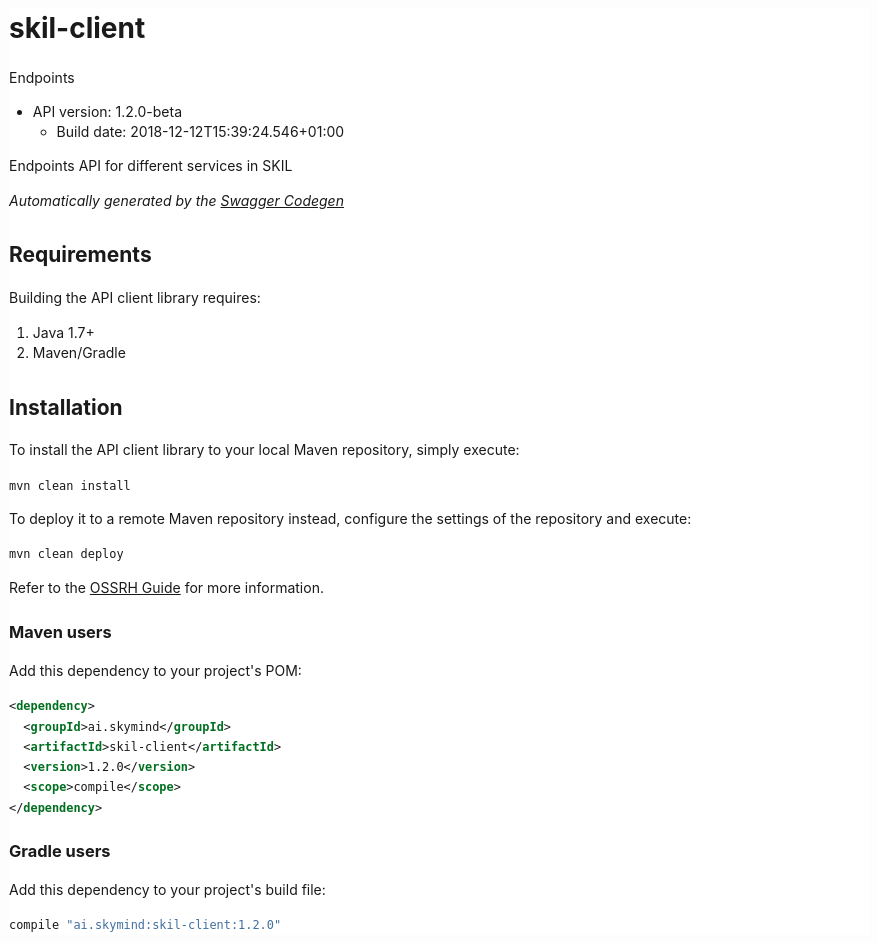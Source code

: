 # skil-client

Endpoints
- API version: 1.2.0-beta
  - Build date: 2018-12-12T15:39:24.546+01:00

Endpoints API for different services in SKIL


*Automatically generated by the [Swagger Codegen](https://github.com/swagger-api/swagger-codegen)*


## Requirements

Building the API client library requires:
1. Java 1.7+
2. Maven/Gradle

## Installation

To install the API client library to your local Maven repository, simply execute:

```shell
mvn clean install
```

To deploy it to a remote Maven repository instead, configure the settings of the repository and execute:

```shell
mvn clean deploy
```

Refer to the [OSSRH Guide](http://central.sonatype.org/pages/ossrh-guide.html) for more information.

### Maven users

Add this dependency to your project's POM:

```xml
<dependency>
  <groupId>ai.skymind</groupId>
  <artifactId>skil-client</artifactId>
  <version>1.2.0</version>
  <scope>compile</scope>
</dependency>
```

### Gradle users

Add this dependency to your project's build file:

```groovy
compile "ai.skymind:skil-client:1.2.0"
```
